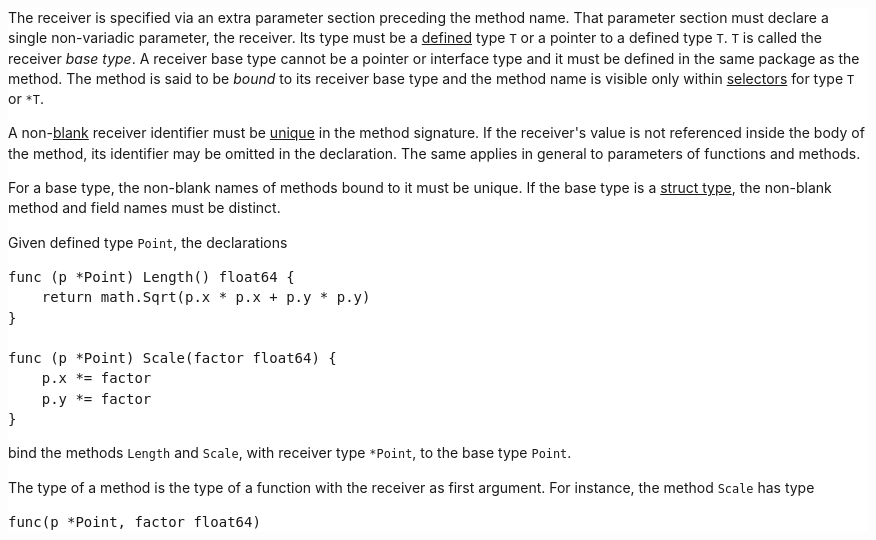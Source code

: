 <p>
The receiver is specified via an extra parameter section preceding the method
name. That parameter section must declare a single non-variadic parameter, the receiver.
Its type must be a <a href="#Type_definitions">defined</a> type <code>T</code> or a
pointer to a defined type <code>T</code>. <code>T</code> is called the receiver
<i>base type</i>. A receiver base type cannot be a pointer or interface type and
it must be defined in the same package as the method.
The method is said to be <i>bound</i> to its receiver base type and the method name
is visible only within <a href="#Selectors">selectors</a> for type <code>T</code>
or <code>*T</code>.
</p>

<p>
A non-<a href="#Blank_identifier">blank</a> receiver identifier must be
<a href="#Uniqueness_of_identifiers">unique</a> in the method signature.
If the receiver's value is not referenced inside the body of the method,
its identifier may be omitted in the declaration. The same applies in
general to parameters of functions and methods.
</p>

<p>
For a base type, the non-blank names of methods bound to it must be unique.
If the base type is a <a href="#Struct_types">struct type</a>,
the non-blank method and field names must be distinct.
</p>

<p>
Given defined type <code>Point</code>, the declarations
</p>

<pre>
func (p *Point) Length() float64 {
	return math.Sqrt(p.x * p.x + p.y * p.y)
}

func (p *Point) Scale(factor float64) {
	p.x *= factor
	p.y *= factor
}
</pre>

<p>
bind the methods <code>Length</code> and <code>Scale</code>,
with receiver type <code>*Point</code>,
to the base type <code>Point</code>.
</p>

<p>
The type of a method is the type of a function with the receiver as first
argument.  For instance, the method <code>Scale</code> has type
</p>

<pre>
func(p *Point, factor float64)
</pre>
